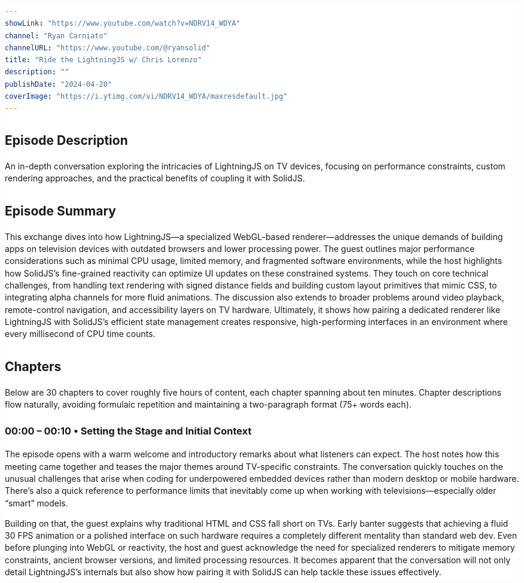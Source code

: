 ```yaml
---
showLink: "https://www.youtube.com/watch?v=NDRV14_WDYA"
channel: "Ryan Carniato"
channelURL: "https://www.youtube.com/@ryansolid"
title: "Ride the LightningJS w/ Chris Lorenzo"
description: ""
publishDate: "2024-04-20"
coverImage: "https://i.ytimg.com/vi/NDRV14_WDYA/maxresdefault.jpg"
---
```


## Episode Description

An in-depth conversation exploring the intricacies of LightningJS on TV devices, focusing on performance constraints, custom rendering approaches, and the practical benefits of coupling it with SolidJS.

## Episode Summary

This exchange dives into how LightningJS—a specialized WebGL-based renderer—addresses the unique demands of building apps on television devices with outdated browsers and lower processing power. The guest outlines major performance considerations such as minimal CPU usage, limited memory, and fragmented software environments, while the host highlights how SolidJS’s fine-grained reactivity can optimize UI updates on these constrained systems. They touch on core technical challenges, from handling text rendering with signed distance fields and building custom layout primitives that mimic CSS, to integrating alpha channels for more fluid animations. The discussion also extends to broader problems around video playback, remote-control navigation, and accessibility layers on TV hardware. Ultimately, it shows how pairing a dedicated renderer like LightningJS with SolidJS’s efficient state management creates responsive, high-performing interfaces in an environment where every millisecond of CPU time counts.

## Chapters

Below are 30 chapters to cover roughly five hours of content, each chapter spanning about ten minutes. Chapter descriptions flow naturally, avoiding formulaic repetition and maintaining a two-paragraph format (75+ words each).

### 00:00 – 00:10 • Setting the Stage and Initial Context

The episode opens with a warm welcome and introductory remarks about what listeners can expect. The host notes how this meeting came together and teases the major themes around TV-specific constraints. The conversation quickly touches on the unusual challenges that arise when coding for underpowered embedded devices rather than modern desktop or mobile hardware. There’s also a quick reference to performance limits that inevitably come up when working with televisions—especially older “smart” models.

Building on that, the guest explains why traditional HTML and CSS fall short on TVs. Early banter suggests that achieving a fluid 30 FPS animation or a polished interface on such hardware requires a completely different mentality than standard web dev. Even before plunging into WebGL or reactivity, the host and guest acknowledge the need for specialized renderers to mitigate memory constraints, ancient browser versions, and limited processing resources. It becomes apparent that the conversation will not only detail LightningJS’s internals but also show how pairing it with SolidJS can help tackle these issues effectively.
